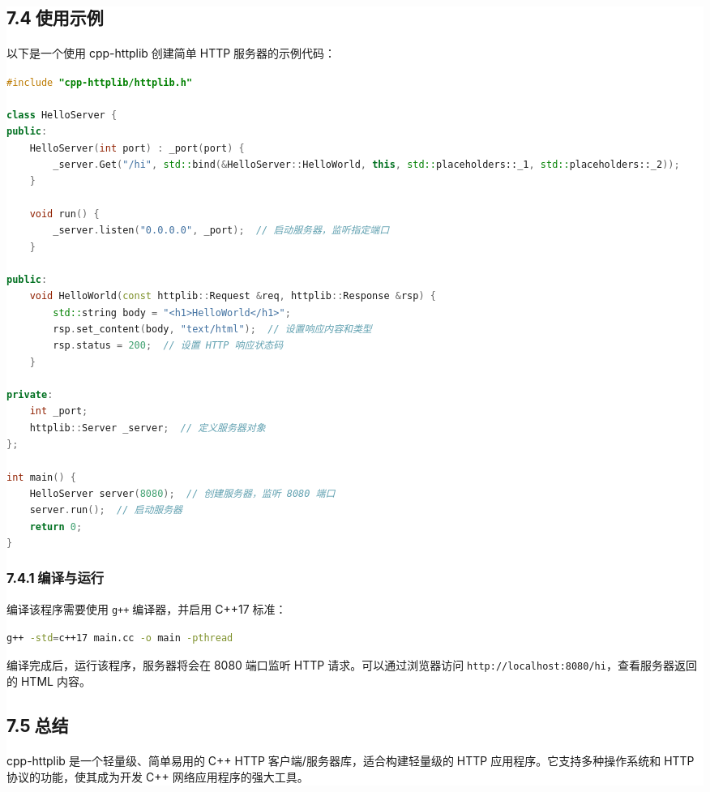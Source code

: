 ## 7.4 使用示例

以下是一个使用 cpp-httplib 创建简单 HTTP 服务器的示例代码：

```cpp
#include "cpp-httplib/httplib.h"

class HelloServer {
public:
    HelloServer(int port) : _port(port) {
        _server.Get("/hi", std::bind(&HelloServer::HelloWorld, this, std::placeholders::_1, std::placeholders::_2));
    }

    void run() {
        _server.listen("0.0.0.0", _port);  // 启动服务器，监听指定端口
    }

public:
    void HelloWorld(const httplib::Request &req, httplib::Response &rsp) {
        std::string body = "<h1>HelloWorld</h1>";
        rsp.set_content(body, "text/html");  // 设置响应内容和类型
        rsp.status = 200;  // 设置 HTTP 响应状态码
    }

private:
    int _port;
    httplib::Server _server;  // 定义服务器对象
};

int main() {
    HelloServer server(8080);  // 创建服务器，监听 8080 端口
    server.run();  // 启动服务器
    return 0;
}
```

### 7.4.1 编译与运行

编译该程序需要使用 `g++` 编译器，并启用 C++17 标准：

```bash
g++ -std=c++17 main.cc -o main -pthread
```

编译完成后，运行该程序，服务器将会在 8080 端口监听 HTTP 请求。可以通过浏览器访问 `http://localhost:8080/hi`，查看服务器返回的 HTML 内容。

## 7.5 总结

cpp-httplib 是一个轻量级、简单易用的 C++ HTTP 客户端/服务器库，适合构建轻量级的 HTTP 应用程序。它支持多种操作系统和 HTTP 协议的功能，使其成为开发 C++ 网络应用程序的强大工具。

